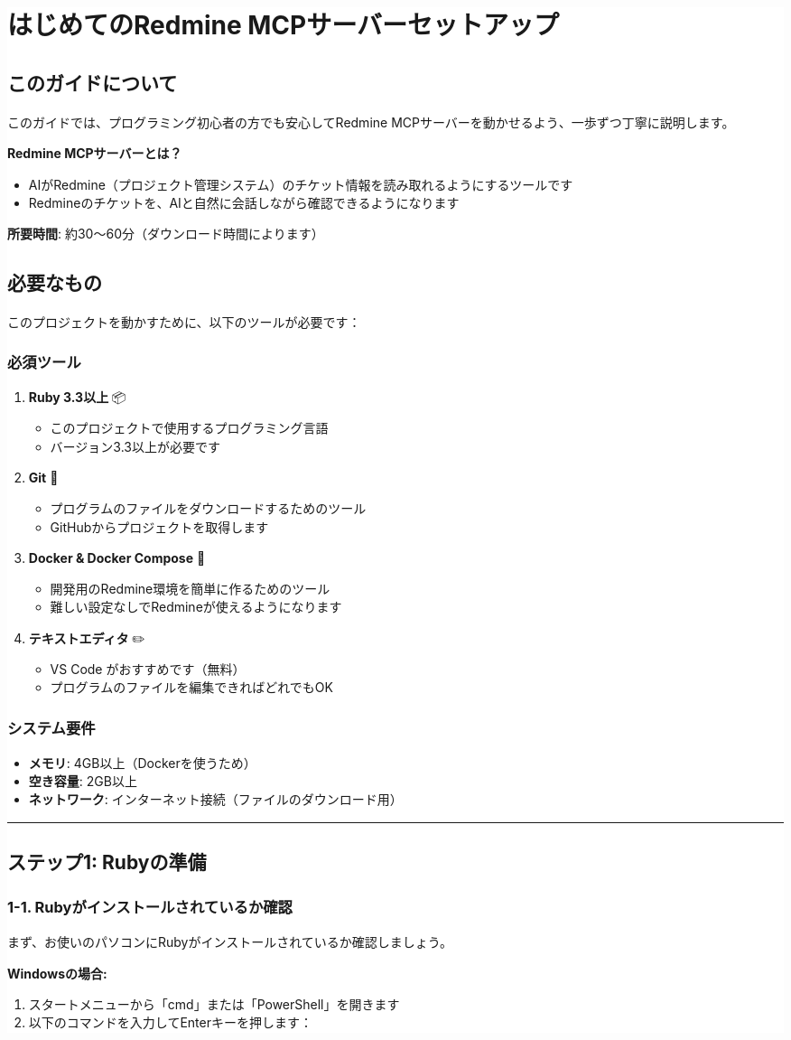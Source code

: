 # はじめてのRedmine MCPサーバーセットアップ

## このガイドについて

このガイドでは、プログラミング初心者の方でも安心してRedmine MCPサーバーを動かせるよう、一歩ずつ丁寧に説明します。

**Redmine MCPサーバーとは？**
- AIがRedmine（プロジェクト管理システム）のチケット情報を読み取れるようにするツールです
- Redmineのチケットを、AIと自然に会話しながら確認できるようになります

**所要時間**: 約30～60分（ダウンロード時間によります）

## 必要なもの

このプロジェクトを動かすために、以下のツールが必要です：

### 必須ツール

1. **Ruby 3.3以上** 📦
   - このプロジェクトで使用するプログラミング言語
   - バージョン3.3以上が必要です

2. **Git** 🌿
   - プログラムのファイルをダウンロードするためのツール
   - GitHubからプロジェクトを取得します

3. **Docker & Docker Compose** 🐳
   - 開発用のRedmine環境を簡単に作るためのツール
   - 難しい設定なしでRedmineが使えるようになります

4. **テキストエディタ** ✏️
   - VS Code がおすすめです（無料）
   - プログラムのファイルを編集できればどれでもOK

### システム要件

- **メモリ**: 4GB以上（Dockerを使うため）
- **空き容量**: 2GB以上
- **ネットワーク**: インターネット接続（ファイルのダウンロード用）

---

## ステップ1: Rubyの準備

### 1-1. Rubyがインストールされているか確認

まず、お使いのパソコンにRubyがインストールされているか確認しましょう。

**Windowsの場合:**
1. スタートメニューから「cmd」または「PowerShell」を開きます
2. 以下のコマンドを入力してEnterキーを押します：
